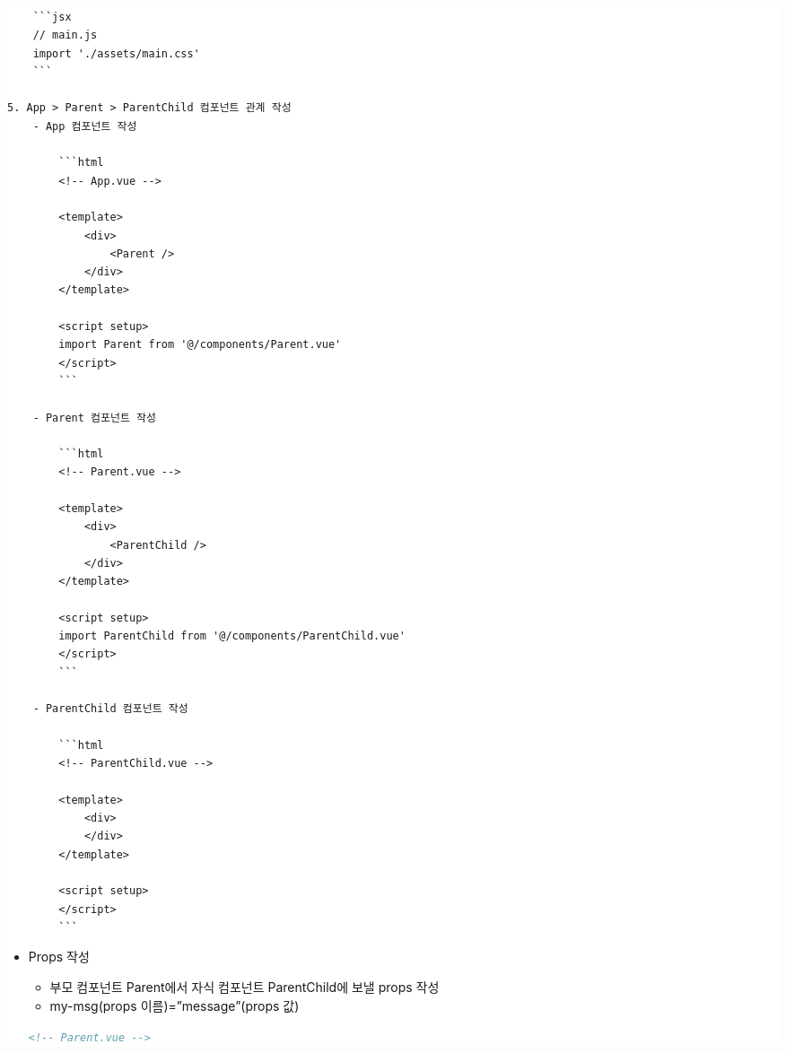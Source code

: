         ```jsx
        // main.js
        import './assets/main.css'
        ```
        
    5. App > Parent > ParentChild 컴포넌트 관계 작성
        - App 컴포넌트 작성
            
            ```html
            <!-- App.vue -->
            
            <template>
            	<div>
            		<Parent />
            	</div>
            </template>
            
            <script setup>
            import Parent from '@/components/Parent.vue'
            </script>
            ```
            
        - Parent 컴포넌트 작성
            
            ```html
            <!-- Parent.vue -->
            
            <template>
            	<div>
            		<ParentChild />
            	</div>
            </template>
            
            <script setup>
            import ParentChild from '@/components/ParentChild.vue'
            </script>
            ```
            
        - ParentChild 컴포넌트 작성
            
            ```html
            <!-- ParentChild.vue -->
            
            <template>
            	<div>
            	</div>
            </template>
            
            <script setup>
            </script>
            ```
            
- Props 작성
    - 부모 컴포넌트 Parent에서 자식 컴포넌트 ParentChild에 보낼 props 작성
    - my-msg(props 이름)=”message”(props 값)
    
    ```html
    <!-- Parent.vue -->
    